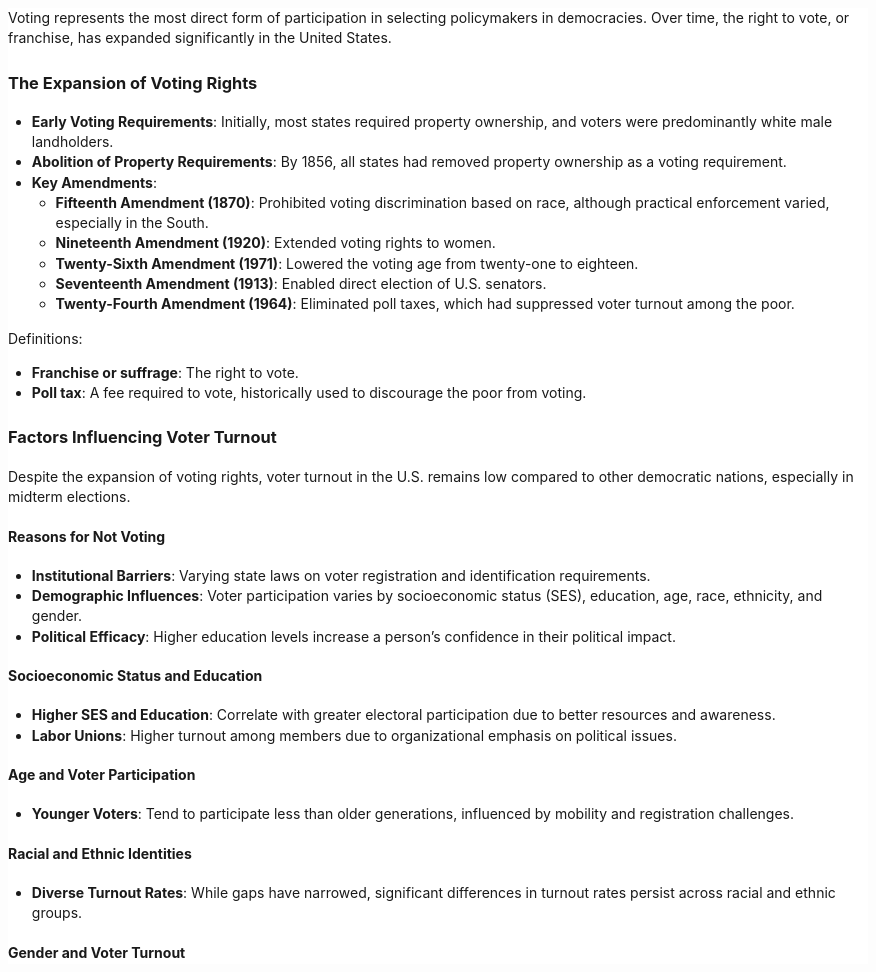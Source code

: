 Voting represents the most direct form of participation in selecting policymakers in democracies. Over time, the right to vote, or franchise, has expanded significantly in the United States.

### The Expansion of Voting Rights

- **Early Voting Requirements**: Initially, most states required property ownership, and voters were predominantly white male landholders.
- **Abolition of Property Requirements**: By 1856, all states had removed property ownership as a voting requirement.
- **Key Amendments**:
    - **Fifteenth Amendment (1870)**: Prohibited voting discrimination based on race, although practical enforcement varied, especially in the South.
    - **Nineteenth Amendment (1920)**: Extended voting rights to women.
    - **Twenty-Sixth Amendment (1971)**: Lowered the voting age from twenty-one to eighteen.
    - **Seventeenth Amendment (1913)**: Enabled direct election of U.S. senators.
    - **Twenty-Fourth Amendment (1964)**: Eliminated poll taxes, which had suppressed voter turnout among the poor.

Definitions:
- **Franchise or suffrage**: The right to vote.
- **Poll tax**: A fee required to vote, historically used to discourage the poor from voting.

### Factors Influencing Voter Turnout

Despite the expansion of voting rights, voter turnout in the U.S. remains low compared to other democratic nations, especially in midterm elections.

#### Reasons for Not Voting

- **Institutional Barriers**: Varying state laws on voter registration and identification requirements.
- **Demographic Influences**: Voter participation varies by socioeconomic status (SES), education, age, race, ethnicity, and gender.
- **Political Efficacy**: Higher education levels increase a person’s confidence in their political impact.

#### Socioeconomic Status and Education

- **Higher SES and Education**: Correlate with greater electoral participation due to better resources and awareness.
- **Labor Unions**: Higher turnout among members due to organizational emphasis on political issues.

#### Age and Voter Participation

- **Younger Voters**: Tend to participate less than older generations, influenced by mobility and registration challenges.

#### Racial and Ethnic Identities

- **Diverse Turnout Rates**: While gaps have narrowed, significant differences in turnout rates persist across racial and ethnic groups.

#### Gender and Voter Turnout
